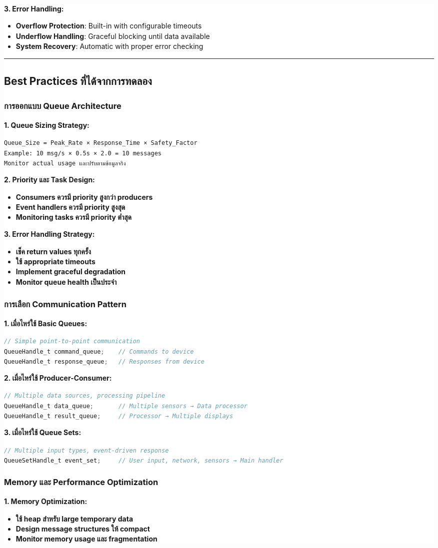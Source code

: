 **3. Error Handling:**
- **Overflow Protection**: Built-in with configurable timeouts
- **Underflow Handling**: Graceful blocking until data available
- **System Recovery**: Automatic with proper error checking

---

## Best Practices ที่ได้จากการทดลอง

### การออกแบบ Queue Architecture

**1. Queue Sizing Strategy:**
```
Queue_Size = Peak_Rate × Response_Time × Safety_Factor
Example: 10 msg/s × 0.5s × 2.0 = 10 messages
Monitor actual usage และปรับตามข้อมูลจริง
```

**2. Priority และ Task Design:**
- **Consumers ควรมี priority สูงกว่า producers**
- **Event handlers ควรมี priority สูงสุด**
- **Monitoring tasks ควรมี priority ต่ำสุด**

**3. Error Handling Strategy:**
- **เช็ค return values ทุกครั้ง**
- **ใช้ appropriate timeouts**
- **Implement graceful degradation**
- **Monitor queue health เป็นประจำ**

### การเลือก Communication Pattern

**1. เมื่อไหร่ใช้ Basic Queues:**
```c
// Simple point-to-point communication
QueueHandle_t command_queue;    // Commands to device
QueueHandle_t response_queue;   // Responses from device
```

**2. เมื่อไหร่ใช้ Producer-Consumer:**
```c
// Multiple data sources, processing pipeline
QueueHandle_t data_queue;       // Multiple sensors → Data processor
QueueHandle_t result_queue;     // Processor → Multiple displays
```

**3. เมื่อไหร่ใช้ Queue Sets:**
```c
// Multiple input types, event-driven response
QueueSetHandle_t event_set;     // User input, network, sensors → Main handler
```

### Memory และ Performance Optimization

**1. Memory Optimization:**
- **ใช้ heap สำหรับ large temporary data**
- **Design message structures ให้ compact**
- **Monitor memory usage และ fragmentation**
